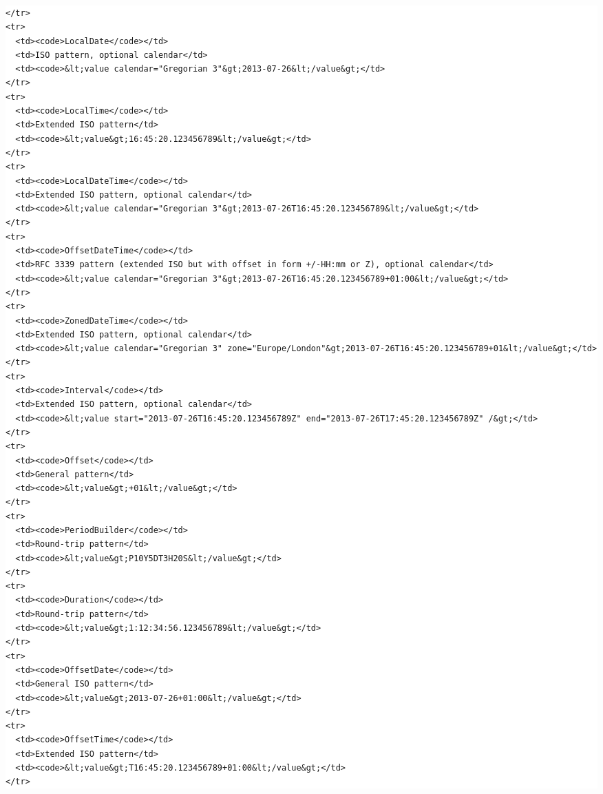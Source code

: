     </tr>
    <tr>
      <td><code>LocalDate</code></td>
      <td>ISO pattern, optional calendar</td>
      <td><code>&lt;value calendar="Gregorian 3"&gt;2013-07-26&lt;/value&gt;</td>
    </tr>
    <tr>
      <td><code>LocalTime</code></td>
      <td>Extended ISO pattern</td>
      <td><code>&lt;value&gt;16:45:20.123456789&lt;/value&gt;</td>
    </tr>
    <tr>
      <td><code>LocalDateTime</code></td>
      <td>Extended ISO pattern, optional calendar</td>
      <td><code>&lt;value calendar="Gregorian 3"&gt;2013-07-26T16:45:20.123456789&lt;/value&gt;</td>
    </tr>
    <tr>
      <td><code>OffsetDateTime</code></td>
      <td>RFC 3339 pattern (extended ISO but with offset in form +/-HH:mm or Z), optional calendar</td>
      <td><code>&lt;value calendar="Gregorian 3"&gt;2013-07-26T16:45:20.123456789+01:00&lt;/value&gt;</td>
    </tr>
    <tr>
      <td><code>ZonedDateTime</code></td>
      <td>Extended ISO pattern, optional calendar</td>
      <td><code>&lt;value calendar="Gregorian 3" zone="Europe/London"&gt;2013-07-26T16:45:20.123456789+01&lt;/value&gt;</td>
    </tr>
    <tr>
      <td><code>Interval</code></td>
      <td>Extended ISO pattern, optional calendar</td>
      <td><code>&lt;value start="2013-07-26T16:45:20.123456789Z" end="2013-07-26T17:45:20.123456789Z" /&gt;</td>
    </tr>
    <tr>
      <td><code>Offset</code></td>
      <td>General pattern</td>
      <td><code>&lt;value&gt;+01&lt;/value&gt;</td>
    </tr>
    <tr>
      <td><code>PeriodBuilder</code></td>
      <td>Round-trip pattern</td>
      <td><code>&lt;value&gt;P10Y5DT3H20S&lt;/value&gt;</td>
    </tr>
    <tr>
      <td><code>Duration</code></td>
      <td>Round-trip pattern</td>
      <td><code>&lt;value&gt;1:12:34:56.123456789&lt;/value&gt;</td>
    </tr>
    <tr>
      <td><code>OffsetDate</code></td>
      <td>General ISO pattern</td>
      <td><code>&lt;value&gt;2013-07-26+01:00&lt;/value&gt;</td>
    </tr>
    <tr>
      <td><code>OffsetTime</code></td>
      <td>Extended ISO pattern</td>
      <td><code>&lt;value&gt;T16:45:20.123456789+01:00&lt;/value&gt;</td>
    </tr>
  </tbody>
</table>
